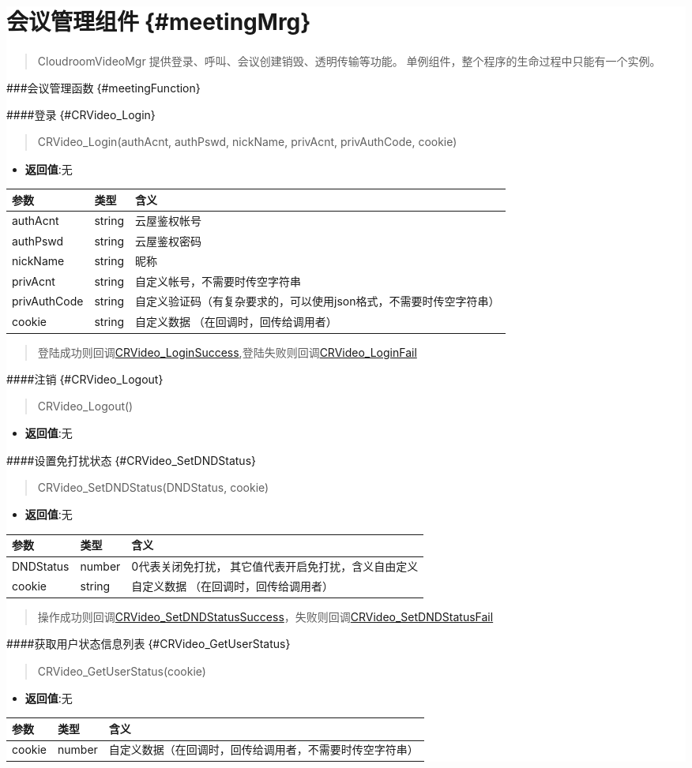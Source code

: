 # 会议管理组件 {#meetingMrg}

>CloudroomVideoMgr 提供登录、呼叫、会议创建销毁、透明传输等功能。 单例组件，整个程序的生命过程中只能有一个实例。

###会议管理函数 {#meetingFunction}

####登录 {#CRVideo_Login}

>CRVideo_Login(authAcnt, authPswd, nickName, privAcnt, privAuthCode, cookie)

- **返回值**:无

| 参数    | 类型        | 含义      |
|:-------- |:-----------|:----------|
|authAcnt	|string	|云屋鉴权帐号|
|authPswd	|string|	云屋鉴权密码|
|nickName	|string|	昵称|
|privAcnt	|string|	自定义帐号，不需要时传空字符串|
|privAuthCode|	string|	自定义验证码（有复杂要求的，可以使用json格式，不需要时传空字符串）|
|cookie	|string	|自定义数据 （在回调时，回传给调用者）|

>登陆成功则回调[CRVideo_LoginSuccess](#CRVideo_LoginSuccess),登陆失败则回调[CRVideo_LoginFail](#CRVideo_LoginFail)

####注销 {#CRVideo_Logout}

>CRVideo_Logout()

- **返回值**:无

####设置免打扰状态 {#CRVideo_SetDNDStatus}

>CRVideo_SetDNDStatus(DNDStatus, cookie)

- **返回值**:无

| 参数    | 类型        | 含义      |
|:-------- |:-----------|:----------|
|DNDStatus	 |number |	0代表关闭免打扰， 其它值代表开启免打扰，含义自由定义 |
|cookie |	string |	自定义数据 （在回调时，回传给调用者）| 

>操作成功则回调[CRVideo_SetDNDStatusSuccess](#CRVideo_SetDNDStatusSuccess)，失败则回调[CRVideo_SetDNDStatusFail](#CRVideo_SetDNDStatusFail)

####获取用户状态信息列表 {#CRVideo_GetUserStatus}

>CRVideo_GetUserStatus(cookie)

- **返回值**:无

| 参数    | 类型        | 含义      |
|:-------- |:-----------|:----------|
|cookie	 |number	|自定义数据（在回调时，回传给调用者，不需要时传空字符串）|
